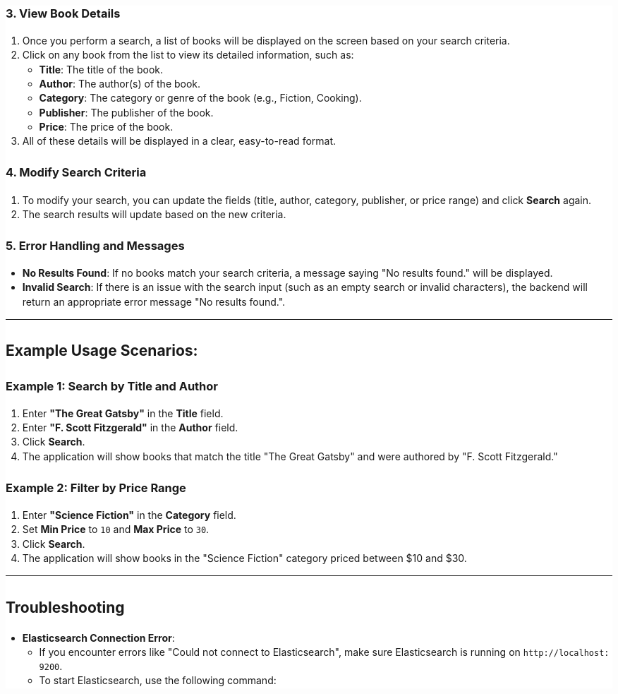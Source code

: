 ### 3. View Book Details

1. Once you perform a search, a list of books will be displayed on the screen based on your search criteria.
2. Click on any book from the list to view its detailed information, such as:
   - **Title**: The title of the book.
   - **Author**: The author(s) of the book.
   - **Category**: The category or genre of the book (e.g., Fiction, Cooking).
   - **Publisher**: The publisher of the book.
   - **Price**: The price of the book.
3. All of these details will be displayed in a clear, easy-to-read format.

### 4. Modify Search Criteria

1. To modify your search, you can update the fields (title, author, category, publisher, or price range) and click **Search** again.
2. The search results will update based on the new criteria.

### 5. Error Handling and Messages

- **No Results Found**: If no books match your search criteria, a message saying "No results found." will be displayed.
- **Invalid Search**: If there is an issue with the search input (such as an empty search or invalid characters), the backend will return an appropriate error message "No results found.".

---

## Example Usage Scenarios:

### Example 1: Search by Title and Author

1. Enter **"The Great Gatsby"** in the **Title** field.
2. Enter **"F. Scott Fitzgerald"** in the **Author** field.
3. Click **Search**.
4. The application will show books that match the title "The Great Gatsby" and were authored by "F. Scott Fitzgerald."

### Example 2: Filter by Price Range

1. Enter **"Science Fiction"** in the **Category** field.
2. Set **Min Price** to `10` and **Max Price** to `30`.
3. Click **Search**.
4. The application will show books in the "Science Fiction" category priced between $10 and $30.

---
## Troubleshooting

- **Elasticsearch Connection Error**:
  - If you encounter errors like "Could not connect to Elasticsearch", make sure Elasticsearch is running on `http://localhost:9200`.
  - To start Elasticsearch, use the following command:

